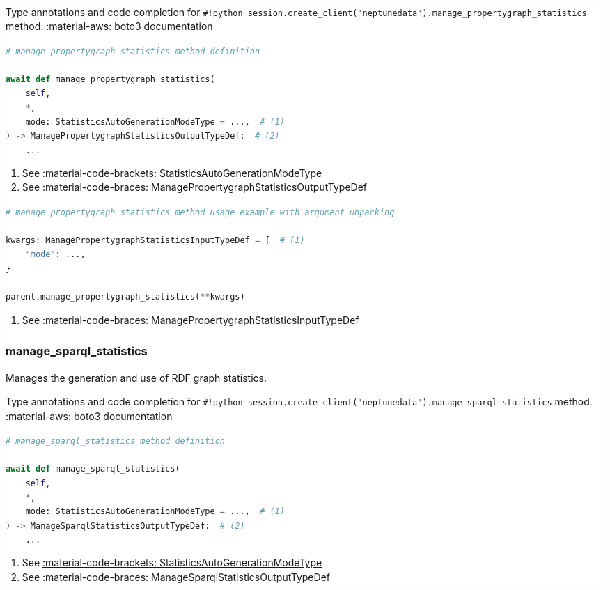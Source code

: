 Type annotations and code completion for `#!python session.create_client("neptunedata").manage_propertygraph_statistics` method.
[:material-aws: boto3 documentation](https://boto3.amazonaws.com/v1/documentation/api/latest/reference/services/neptunedata/client/manage_propertygraph_statistics.html)

```python
# manage_propertygraph_statistics method definition

await def manage_propertygraph_statistics(
    self,
    *,
    mode: StatisticsAutoGenerationModeType = ...,  # (1)
) -> ManagePropertygraphStatisticsOutputTypeDef:  # (2)
    ...
```

1. See [:material-code-brackets: StatisticsAutoGenerationModeType](./literals.md#statisticsautogenerationmodetype)
2. See [:material-code-braces: ManagePropertygraphStatisticsOutputTypeDef](./type_defs.md#managepropertygraphstatisticsoutputtypedef)


```python
# manage_propertygraph_statistics method usage example with argument unpacking

kwargs: ManagePropertygraphStatisticsInputTypeDef = {  # (1)
    "mode": ...,
}

parent.manage_propertygraph_statistics(**kwargs)
```

1. See [:material-code-braces: ManagePropertygraphStatisticsInputTypeDef](./type_defs.md#managepropertygraphstatisticsinputtypedef)

### manage\_sparql\_statistics

Manages the generation and use of RDF graph statistics.

Type annotations and code completion for `#!python session.create_client("neptunedata").manage_sparql_statistics` method.
[:material-aws: boto3 documentation](https://boto3.amazonaws.com/v1/documentation/api/latest/reference/services/neptunedata/client/manage_sparql_statistics.html)

```python
# manage_sparql_statistics method definition

await def manage_sparql_statistics(
    self,
    *,
    mode: StatisticsAutoGenerationModeType = ...,  # (1)
) -> ManageSparqlStatisticsOutputTypeDef:  # (2)
    ...
```

1. See [:material-code-brackets: StatisticsAutoGenerationModeType](./literals.md#statisticsautogenerationmodetype)
2. See [:material-code-braces: ManageSparqlStatisticsOutputTypeDef](./type_defs.md#managesparqlstatisticsoutputtypedef)
